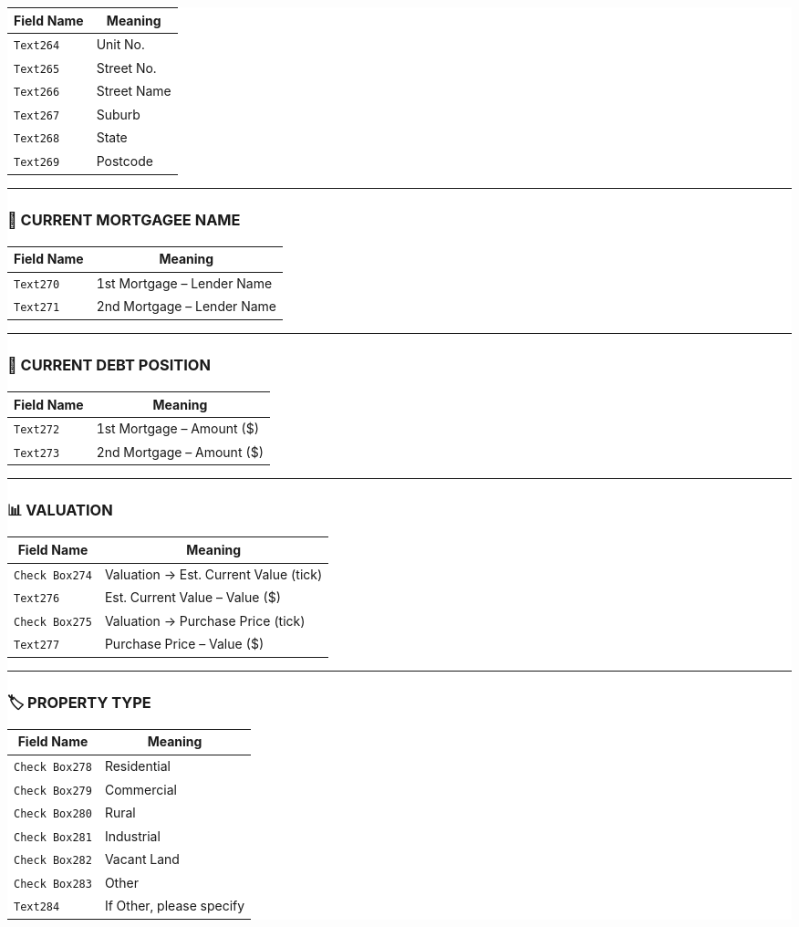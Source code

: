 | Field Name | Meaning |
| ----- | ----- |
| `Text264` | Unit No. |
| `Text265` | Street No. |
| `Text266` | Street Name |
| `Text267` | Suburb |
| `Text268` | State |
| `Text269` | Postcode |

---

### **🏦 CURRENT MORTGAGEE NAME**

| Field Name | Meaning |
| ----- | ----- |
| `Text270` | 1st Mortgage – Lender Name |
| `Text271` | 2nd Mortgage – Lender Name |

---

### **💸 CURRENT DEBT POSITION**

| Field Name | Meaning |
| ----- | ----- |
| `Text272` | 1st Mortgage – Amount ($) |
| `Text273` | 2nd Mortgage – Amount ($) |

---

### **📊 VALUATION**

| Field Name | Meaning |
| ----- | ----- |
| `Check Box274` | Valuation → Est. Current Value (tick) |
| `Text276` | Est. Current Value – Value ($) |
| `Check Box275` | Valuation → Purchase Price (tick) |
| `Text277` | Purchase Price – Value ($) |

---

### **🏷️ PROPERTY TYPE**

| Field Name | Meaning |
| ----- | ----- |
| `Check Box278` | Residential |
| `Check Box279` | Commercial |
| `Check Box280` | Rural |
| `Check Box281` | Industrial |
| `Check Box282` | Vacant Land |
| `Check Box283` | Other |
| `Text284` | If Other, please specify |
